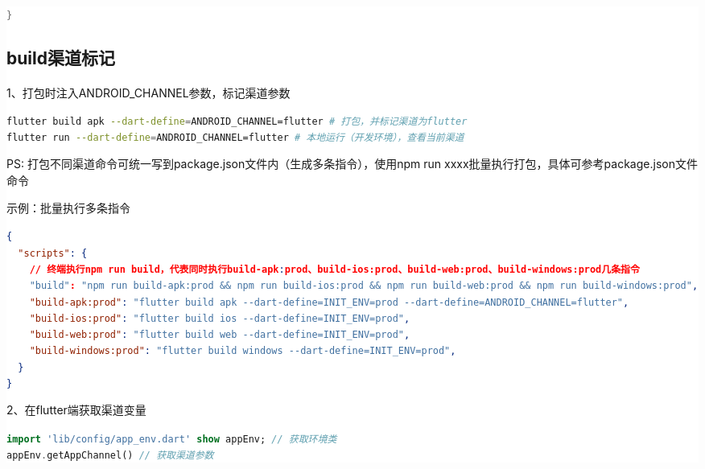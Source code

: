 ```dart
}
```

## build渠道标记

1、打包时注入ANDROID_CHANNEL参数，标记渠道参数

```bash
flutter build apk --dart-define=ANDROID_CHANNEL=flutter # 打包，并标记渠道为flutter
flutter run --dart-define=ANDROID_CHANNEL=flutter # 本地运行（开发环境），查看当前渠道
```

PS: 打包不同渠道命令可统一写到package.json文件内（生成多条指令），使用npm run xxxx批量执行打包，具体可参考package.json文件命令

示例：批量执行多条指令

```json
{
  "scripts": {
    // 终端执行npm run build，代表同时执行build-apk:prod、build-ios:prod、build-web:prod、build-windows:prod几条指令
    "build": "npm run build-apk:prod && npm run build-ios:prod && npm run build-web:prod && npm run build-windows:prod",
    "build-apk:prod": "flutter build apk --dart-define=INIT_ENV=prod --dart-define=ANDROID_CHANNEL=flutter",
    "build-ios:prod": "flutter build ios --dart-define=INIT_ENV=prod",
    "build-web:prod": "flutter build web --dart-define=INIT_ENV=prod",
    "build-windows:prod": "flutter build windows --dart-define=INIT_ENV=prod",
  }
}
```

2、在flutter端获取渠道变量

```dart
import 'lib/config/app_env.dart' show appEnv; // 获取环境类
appEnv.getAppChannel() // 获取渠道参数
```
